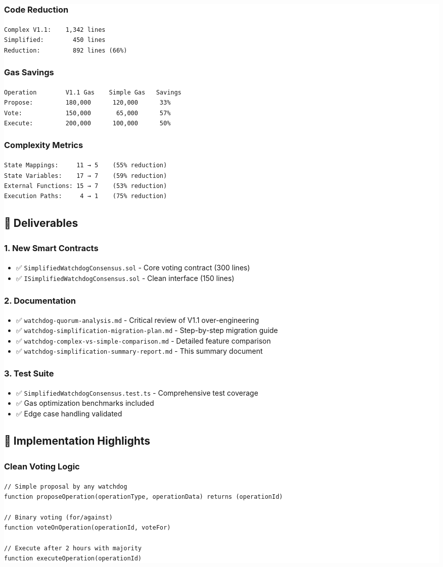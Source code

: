 ### Code Reduction
```
Complex V1.1:    1,342 lines
Simplified:        450 lines
Reduction:         892 lines (66%)
```

### Gas Savings
```
Operation        V1.1 Gas    Simple Gas   Savings
Propose:         180,000      120,000      33%
Vote:            150,000       65,000      57%
Execute:         200,000      100,000      50%
```

### Complexity Metrics
```
State Mappings:     11 → 5    (55% reduction)
State Variables:    17 → 7    (59% reduction)
External Functions: 15 → 7    (53% reduction)
Execution Paths:     4 → 1    (75% reduction)
```

## 📁 Deliverables

### 1. **New Smart Contracts**
- ✅ `SimplifiedWatchdogConsensus.sol` - Core voting contract (300 lines)
- ✅ `ISimplifiedWatchdogConsensus.sol` - Clean interface (150 lines)

### 2. **Documentation**
- ✅ `watchdog-quorum-analysis.md` - Critical review of V1.1 over-engineering
- ✅ `watchdog-simplification-migration-plan.md` - Step-by-step migration guide
- ✅ `watchdog-complex-vs-simple-comparison.md` - Detailed feature comparison
- ✅ `watchdog-simplification-summary-report.md` - This summary document

### 3. **Test Suite**
- ✅ `SimplifiedWatchdogConsensus.test.ts` - Comprehensive test coverage
- ✅ Gas optimization benchmarks included
- ✅ Edge case handling validated

## 🔧 Implementation Highlights

### Clean Voting Logic
```solidity
// Simple proposal by any watchdog
function proposeOperation(operationType, operationData) returns (operationId)

// Binary voting (for/against)
function voteOnOperation(operationId, voteFor)

// Execute after 2 hours with majority
function executeOperation(operationId)
```
